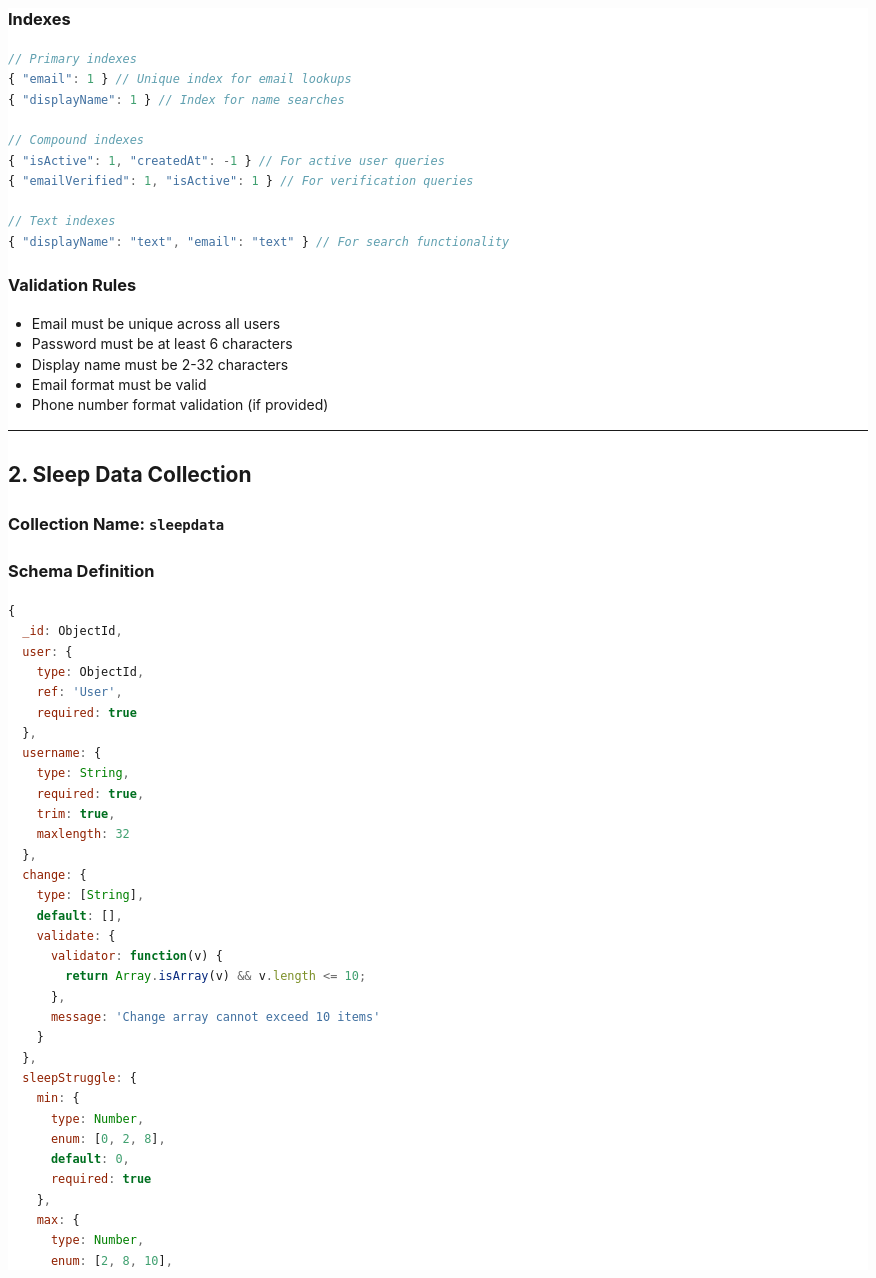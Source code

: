 ### Indexes
```javascript
// Primary indexes
{ "email": 1 } // Unique index for email lookups
{ "displayName": 1 } // Index for name searches

// Compound indexes
{ "isActive": 1, "createdAt": -1 } // For active user queries
{ "emailVerified": 1, "isActive": 1 } // For verification queries

// Text indexes
{ "displayName": "text", "email": "text" } // For search functionality
```

### Validation Rules
- Email must be unique across all users
- Password must be at least 6 characters
- Display name must be 2-32 characters
- Email format must be valid
- Phone number format validation (if provided)

---

## 2. Sleep Data Collection

### Collection Name: `sleepdata`

### Schema Definition
```javascript
{
  _id: ObjectId,
  user: {
    type: ObjectId,
    ref: 'User',
    required: true
  },
  username: {
    type: String,
    required: true,
    trim: true,
    maxlength: 32
  },
  change: {
    type: [String],
    default: [],
    validate: {
      validator: function(v) {
        return Array.isArray(v) && v.length <= 10;
      },
      message: 'Change array cannot exceed 10 items'
    }
  },
  sleepStruggle: {
    min: {
      type: Number,
      enum: [0, 2, 8],
      default: 0,
      required: true
    },
    max: {
      type: Number,
      enum: [2, 8, 10],
```